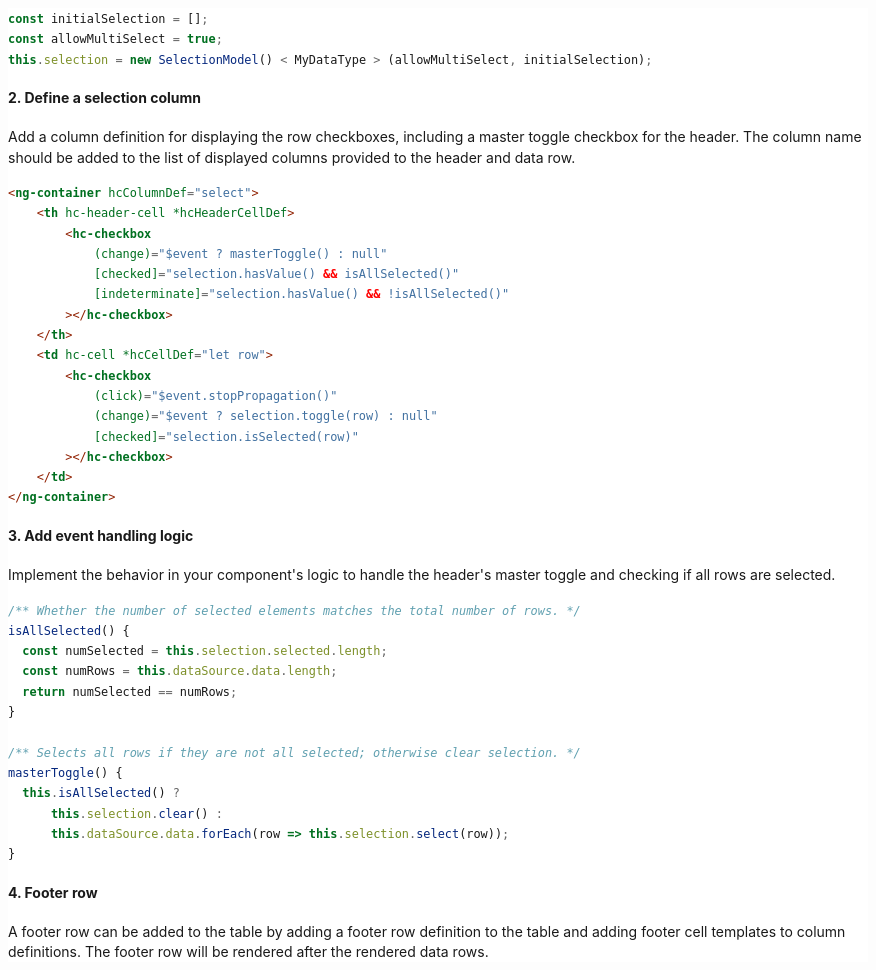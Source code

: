 ```js
const initialSelection = [];
const allowMultiSelect = true;
this.selection = new SelectionModel() < MyDataType > (allowMultiSelect, initialSelection);
```

#### 2. Define a selection column

Add a column definition for displaying the row checkboxes, including a master toggle checkbox for
the header. The column name should be added to the list of displayed columns provided to the
header and data row.

```html
<ng-container hcColumnDef="select">
    <th hc-header-cell *hcHeaderCellDef>
        <hc-checkbox
            (change)="$event ? masterToggle() : null"
            [checked]="selection.hasValue() && isAllSelected()"
            [indeterminate]="selection.hasValue() && !isAllSelected()"
        ></hc-checkbox>
    </th>
    <td hc-cell *hcCellDef="let row">
        <hc-checkbox
            (click)="$event.stopPropagation()"
            (change)="$event ? selection.toggle(row) : null"
            [checked]="selection.isSelected(row)"
        ></hc-checkbox>
    </td>
</ng-container>
```

#### 3. Add event handling logic

Implement the behavior in your component's logic to handle the header's master toggle and checking
if all rows are selected.

```js
/** Whether the number of selected elements matches the total number of rows. */
isAllSelected() {
  const numSelected = this.selection.selected.length;
  const numRows = this.dataSource.data.length;
  return numSelected == numRows;
}

/** Selects all rows if they are not all selected; otherwise clear selection. */
masterToggle() {
  this.isAllSelected() ?
      this.selection.clear() :
      this.dataSource.data.forEach(row => this.selection.select(row));
}
```

#### 4. Footer row

A footer row can be added to the table by adding a footer row definition to the table and adding
footer cell templates to column definitions. The footer row will be rendered after the rendered
data rows.
